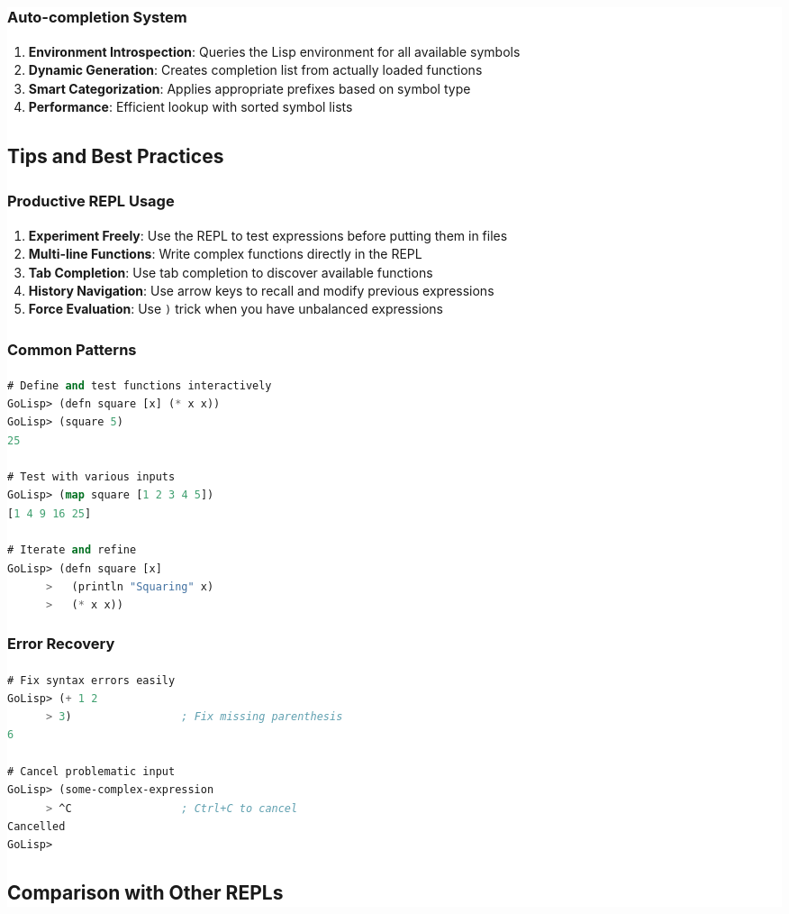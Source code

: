### Auto-completion System

1. **Environment Introspection**: Queries the Lisp environment for all available symbols
2. **Dynamic Generation**: Creates completion list from actually loaded functions
3. **Smart Categorization**: Applies appropriate prefixes based on symbol type
4. **Performance**: Efficient lookup with sorted symbol lists

## Tips and Best Practices

### Productive REPL Usage

1. **Experiment Freely**: Use the REPL to test expressions before putting them in files
2. **Multi-line Functions**: Write complex functions directly in the REPL
3. **Tab Completion**: Use tab completion to discover available functions
4. **History Navigation**: Use arrow keys to recall and modify previous expressions
5. **Force Evaluation**: Use `)` trick when you have unbalanced expressions

### Common Patterns

```lisp
# Define and test functions interactively
GoLisp> (defn square [x] (* x x))
GoLisp> (square 5)
25

# Test with various inputs
GoLisp> (map square [1 2 3 4 5])
[1 4 9 16 25]

# Iterate and refine
GoLisp> (defn square [x] 
      >   (println "Squaring" x)
      >   (* x x))
```

### Error Recovery

```lisp
# Fix syntax errors easily
GoLisp> (+ 1 2
      > 3)                 ; Fix missing parenthesis
6

# Cancel problematic input
GoLisp> (some-complex-expression
      > ^C                 ; Ctrl+C to cancel
Cancelled
GoLisp>
```

## Comparison with Other REPLs
